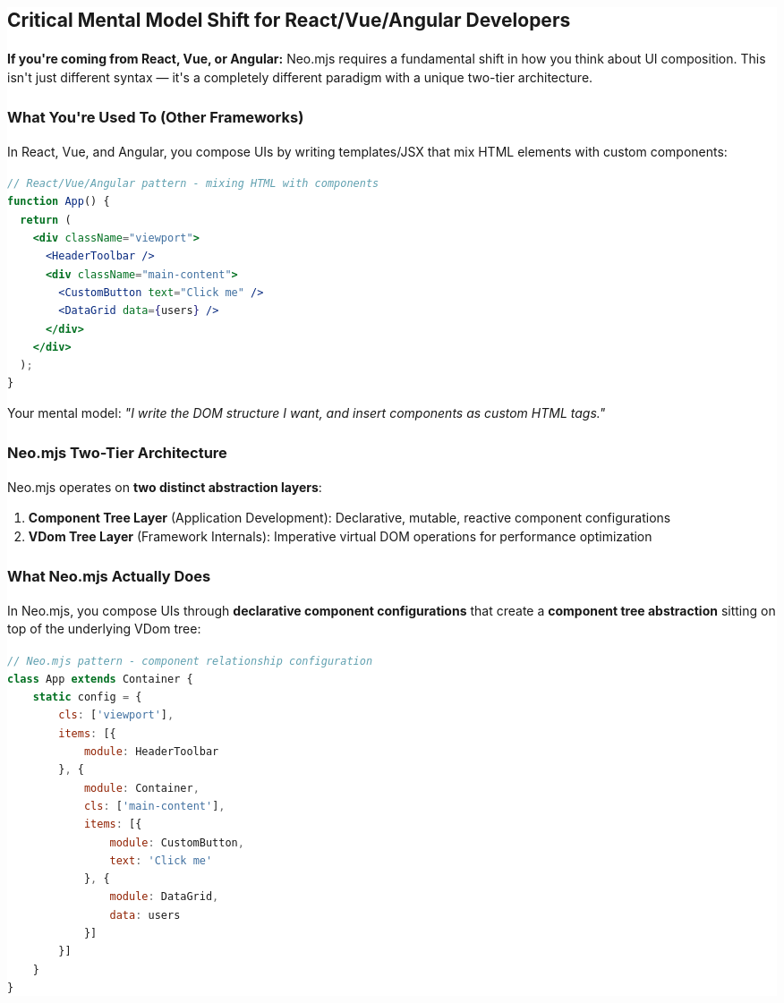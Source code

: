 ## Critical Mental Model Shift for React/Vue/Angular Developers

**If you're coming from React, Vue, or Angular:** Neo.mjs requires a fundamental shift in how you think about UI composition.
This isn't just different syntax — it's a completely different paradigm with a unique two-tier architecture.

### What You're Used To (Other Frameworks)
In React, Vue, and Angular, you compose UIs by writing templates/JSX that mix HTML elements with custom components:

```jsx
// React/Vue/Angular pattern - mixing HTML with components
function App() {
  return (
    <div className="viewport">
      <HeaderToolbar />
      <div className="main-content">
        <CustomButton text="Click me" />
        <DataGrid data={users} />
      </div>
    </div>
  );
}
```

Your mental model: *"I write the DOM structure I want, and insert components as custom HTML tags."*

### Neo.mjs Two-Tier Architecture

Neo.mjs operates on **two distinct abstraction layers**:

1. **Component Tree Layer** (Application Development): Declarative, mutable, reactive component configurations
2. **VDom Tree Layer** (Framework Internals): Imperative virtual DOM operations for performance optimization

### What Neo.mjs Actually Does

In Neo.mjs, you compose UIs through **declarative component configurations** that create a **component tree abstraction** sitting on top of the underlying VDom tree:

```javascript
// Neo.mjs pattern - component relationship configuration
class App extends Container {
    static config = {
        cls: ['viewport'],
        items: [{
            module: HeaderToolbar
        }, {
            module: Container,
            cls: ['main-content'],
            items: [{
                module: CustomButton,
                text: 'Click me'
            }, {
                module: DataGrid,
                data: users
            }]
        }]
    }
}
```
